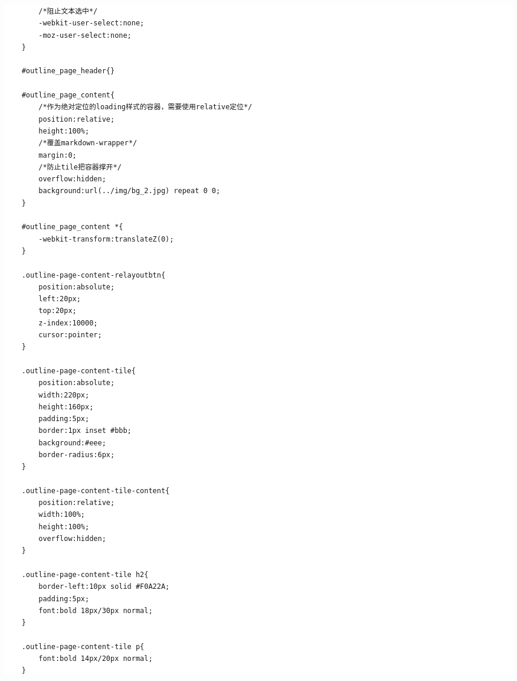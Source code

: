             /*阻止文本选中*/
            -webkit-user-select:none;
            -moz-user-select:none;
        }

        #outline_page_header{}

        #outline_page_content{
            /*作为绝对定位的loading样式的容器，需要使用relative定位*/
            position:relative;
            height:100%;
            /*覆盖markdown-wrapper*/
            margin:0;
            /*防止tile把容器撑开*/
            overflow:hidden;
            background:url(../img/bg_2.jpg) repeat 0 0;
        }

        #outline_page_content *{
            -webkit-transform:translateZ(0);
        }

        .outline-page-content-relayoutbtn{
            position:absolute;
            left:20px;
            top:20px;
            z-index:10000;
            cursor:pointer;
        }

        .outline-page-content-tile{
            position:absolute;
            width:220px;
            height:160px;
            padding:5px;
            border:1px inset #bbb;
            background:#eee;
            border-radius:6px;
        }

        .outline-page-content-tile-content{
            position:relative;
            width:100%;
            height:100%;
            overflow:hidden;
        }

        .outline-page-content-tile h2{
            border-left:10px solid #F0A22A;
            padding:5px;
            font:bold 18px/30px normal;
        }

        .outline-page-content-tile p{
            font:bold 14px/20px normal;
        }
